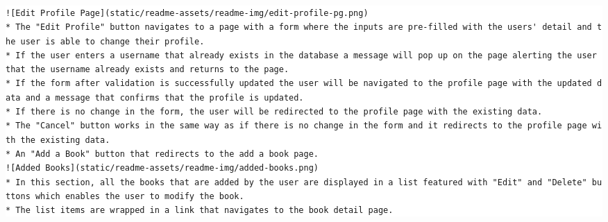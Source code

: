     ![Edit Profile Page](static/readme-assets/readme-img/edit-profile-pg.png)
    * The "Edit Profile" button navigates to a page with a form where the inputs are pre-filled with the users' detail and the user is able to change their profile.
    * If the user enters a username that already exists in the database a message will pop up on the page alerting the user that the username already exists and returns to the page.
    * If the form after validation is successfully updated the user will be navigated to the profile page with the updated data and a message that confirms that the profile is updated.
    * If there is no change in the form, the user will be redirected to the profile page with the existing data.
    * The "Cancel" button works in the same way as if there is no change in the form and it redirects to the profile page with the existing data.
    * An "Add a Book" button that redirects to the add a book page.
    ![Added Books](static/readme-assets/readme-img/added-books.png)
    * In this section, all the books that are added by the user are displayed in a list featured with "Edit" and "Delete" buttons which enables the user to modify the book.
    * The list items are wrapped in a link that navigates to the book detail page.